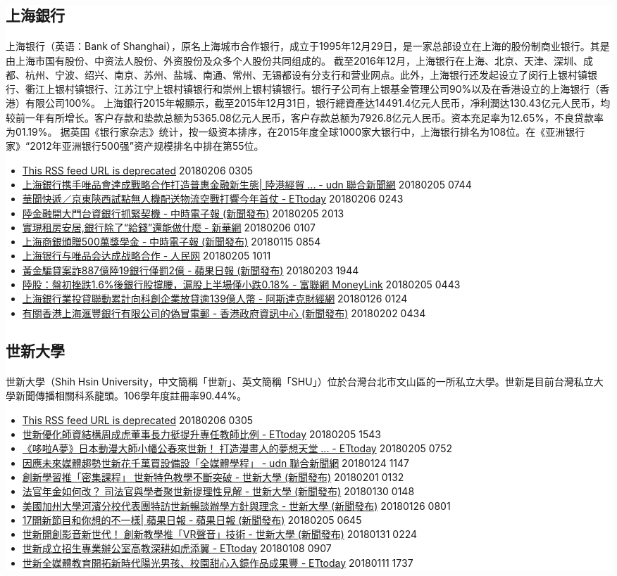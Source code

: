 ## 上海銀行

上海银行（英语：Bank of Shanghai），原名上海城市合作银行，成立于1995年12月29日，是一家总部设立在上海的股份制商业银行。其是由上海市国有股份、中资法人股份、外资股份及众多个人股份共同组成的。
截至2016年12月，上海银行在上海、北京、天津、深圳、成都、杭州、宁波、绍兴、南京、苏州、盐城、南通、常州、无锡都设有分支行和营业网点。此外，上海银行还发起设立了闵行上银村镇银行、衢江上银村镇银行、江苏江宁上银村镇银行和崇州上银村镇银行。银行子公司有上银基金管理公司90%以及在香港设立的上海银行（香港）有限公司100%。
上海銀行2015年報顯示，截至2015年12月31日，银行總資產达14491.4亿元人民币，凈利潤达130.43亿元人民币，均较前一年有所增长。客户存款和垫款总额为5365.08亿元人民币，客户存款总额为7926.8亿元人民币。资本充足率为12.65%，不良贷款率为01.19%。
据英国《银行家杂志》统计，按一级资本排序，在2015年度全球1000家大银行中，上海银行排名为108位。在《亚洲银行家》“2012年亚洲银行500强”资产规模排名中排在第55位。
- [This RSS feed URL is deprecated](0 "This RSS feed URL is deprecated") 20180206 0305
- [上海銀行携手唯品會達成戰略合作打造普惠金融新生態| 陸港經貿 ... - udn 聯合新聞網](https://udn.com/news/story/7333/2969032 "上海銀行携手唯品會達成戰略合作打造普惠金融新生態| 陸港經貿 ... - udn 聯合新聞網") 20180205 0744
- [華聞快遞／京東陝西試點無人機配送物流空戰打響今年首仗 - ETtoday](https://www.ettoday.net/news/20180206/1108353.htm "華聞快遞／京東陝西試點無人機配送物流空戰打響今年首仗 - ETtoday") 20180206 0243
- [陸金融開大門台資銀行抓緊契機 - 中時電子報 (新聞發布)](http://www.chinatimes.com/newspapers/20180206000092-260302 "陸金融開大門台資銀行抓緊契機 - 中時電子報 (新聞發布)") 20180205 2013
- [實現租房安居,銀行除了“給錢”還能做什麼 - 新華網](http://big5.xinhuanet.com/gate/big5/www.xinhuanet.com/fortune/2018-02/06/c_1122374158.htm "實現租房安居,銀行除了“給錢”還能做什麼 - 新華網") 20180206 0107
- [上海商銀頒贈500萬獎學金 - 中時電子報 (新聞發布)](http://www.chinatimes.com/newspapers/20180115000302-260208 "上海商銀頒贈500萬獎學金 - 中時電子報 (新聞發布)") 20180115 0854
- [上海银行与唯品会达成战略合作 - 人民网](http://finance.people.com.cn/n1/2018/0205/c1004-29807067.html "上海银行与唯品会达成战略合作 - 人民网") 20180205 1011
- [黃金騙貸案詐887億陸19銀行僅罰2億 - 蘋果日報 (新聞發布)](https://tw.appledaily.com/international/daily/20180204/37923829 "黃金騙貸案詐887億陸19銀行僅罰2億 - 蘋果日報 (新聞發布)") 20180203 1944
- [陸股：盤初挫跌1.6%後銀行股撐腰，滬股上半場僅小跌0.18% - 富聯網 MoneyLink](http://ww2.money-link.com.tw/RealtimeNews/NewsContent.aspx?SN=1150073002&PU=0010 "陸股：盤初挫跌1.6%後銀行股撐腰，滬股上半場僅小跌0.18% - 富聯網 MoneyLink") 20180205 0443
- [上海銀行業投貸聯動累計向科創企業放貸逾139億人幣 - 阿斯達克財經網](http://aastocks.com/tc/stocks/analysis/china-hot-topic-content.aspx?id=200000477703&type=3&catg=2 "上海銀行業投貸聯動累計向科創企業放貸逾139億人幣 - 阿斯達克財經網") 20180126 0124
- [有關香港上海滙豐銀行有限公司的偽冒電郵 - 香港政府資訊中心 (新聞發布)](http://www.info.gov.hk/gia/general/201802/02/P2018020200443.htm "有關香港上海滙豐銀行有限公司的偽冒電郵 - 香港政府資訊中心 (新聞發布)") 20180202 0434

## 世新大學

世新大學（Shih Hsin University，中文簡稱「世新」、英文簡稱「SHU」）位於台灣台北市文山區的一所私立大學。世新是目前台灣私立大學新聞傳播相關科系龍頭。106學年度註冊率90.44%。
- [This RSS feed URL is deprecated](0 "This RSS feed URL is deprecated") 20180206 0305
- [世新優化師資結構周成虎董事長力挺提升專任教師比例 - ETtoday](https://www.ettoday.net/news/20180205/1108234.htm "世新優化師資結構周成虎董事長力挺提升專任教師比例 - ETtoday") 20180205 1543
- [《哆啦A夢》日本動漫大師小幡公春來世新！ 打造漫畫人的夢想天堂 ... - ETtoday](https://www.ettoday.net/news/20180205/1107920.htm "《哆啦A夢》日本動漫大師小幡公春來世新！ 打造漫畫人的夢想天堂 ... - ETtoday") 20180205 0752
- [因應未來媒體趨勢世新花千萬買設備設「全媒體學程」 - udn 聯合新聞網](https://udn.com/news/story/7266/2948098 "因應未來媒體趨勢世新花千萬買設備設「全媒體學程」 - udn 聯合新聞網") 20180124 1147
- [創新學習推「密集課程」 世新特色教學不斷突破 - 世新大學 (新聞發布)](http://www.opa.shu.edu.tw/news_list.php?act=view&no=2026 "創新學習推「密集課程」 世新特色教學不斷突破 - 世新大學 (新聞發布)") 20180201 0132
- [法官年金如何改？ 司法官與學者聚世新提理性見解 - 世新大學 (新聞發布)](http://www.opa.shu.edu.tw/public_news.php?act=view&no=2021 "法官年金如何改？ 司法官與學者聚世新提理性見解 - 世新大學 (新聞發布)") 20180130 0148
- [美國加州大學河濱分校代表團特訪世新暢談辦學方針與理念 - 世新大學 (新聞發布)](http://www.opa.shu.edu.tw/public_news.php?act=view&no=2016 "美國加州大學河濱分校代表團特訪世新暢談辦學方針與理念 - 世新大學 (新聞發布)") 20180126 0801
- [17開新節目和你想的不一樣| 蘋果日報 - 蘋果日報 (新聞發布)](https://tw.appledaily.com/new/realtime/20180205/1292358/ "17開新節目和你想的不一樣| 蘋果日報 - 蘋果日報 (新聞發布)") 20180205 0645
- [世新開創影音新世代！ 創新教學推「VR聲音」技術 - 世新大學 (新聞發布)](http://www.opa.shu.edu.tw/public_news.php?act=view&no=2023 "世新開創影音新世代！ 創新教學推「VR聲音」技術 - 世新大學 (新聞發布)") 20180131 0224
- [世新成立招生專業辦公室高教深耕如虎添翼 - ETtoday](https://www.ettoday.net/news/20180108/1088558.htm "世新成立招生專業辦公室高教深耕如虎添翼 - ETtoday") 20180108 0907
- [世新全媒體教育開拓新時代陽光男孩、校園甜心入鏡作品成果豐 - ETtoday](https://www.ettoday.net/news/20180112/1091216.htm "世新全媒體教育開拓新時代陽光男孩、校園甜心入鏡作品成果豐 - ETtoday") 20180111 1737
